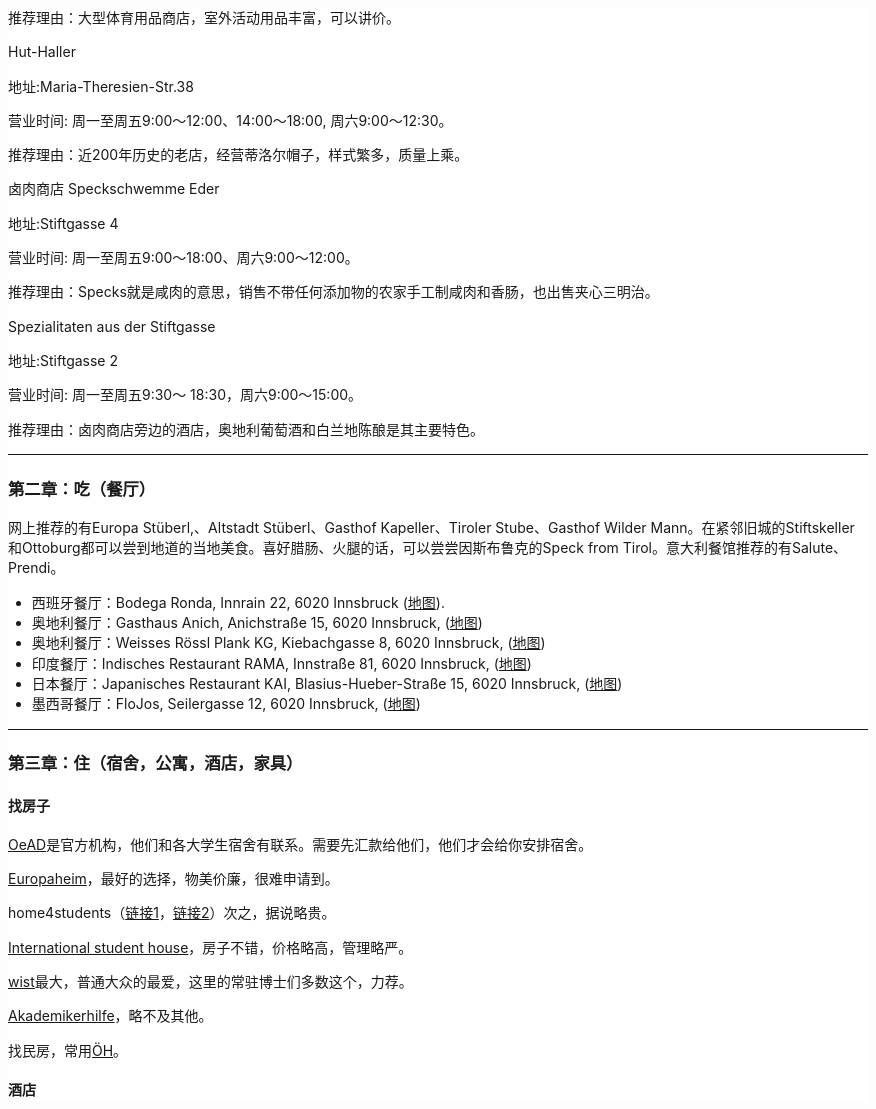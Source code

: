 推荐理由：大型体育用品商店，室外活动用品丰富，可以讲价。

Hut-Haller
  
地址:Maria-Theresien-Str.38
  
营业时间: 周一至周五9:00～12:00、14:00～18:00, 周六9:00～12:30。
  
推荐理由：近200年历史的老店，经营蒂洛尔帽子，样式繁多，质量上乘。

卤肉商店 Speckschwemme Eder
  
地址:Stiftgasse 4
  
营业时间: 周一至周五9:00～18:00、周六9:00～12:00。
  
推荐理由：Specks就是咸肉的意思，销售不带任何添加物的农家手工制咸肉和香肠，也出售夹心三明治。

Spezialitaten aus der Stiftgasse
  
地址:Stiftgasse 2
  
营业时间: 周一至周五9:30～ 18:30，周六9:00～15:00。
  
推荐理由：卤肉商店旁边的酒店，奥地利葡萄酒和白兰地陈酿是其主要特色。

* * *

### 第二章：吃（餐厅）

网上推荐的有Europa Stüberl,、Altstadt Stüberl、Gasthof Kapeller、Tiroler Stube、Gasthof Wilder Mann。在紧邻旧城的Stiftskeller和Ottoburg都可以尝到地道的当地美食。喜好腊肠、火腿的话，可以尝尝因斯布鲁克的Speck from Tirol。意大利餐馆推荐的有Salute、Prendi。

  * 西班牙餐厅：Bodega Ronda, Innrain 22, 6020 Innsbruck ([地图][18]).
  * 奥地利餐厅：Gasthaus Anich, Anichstraße 15, 6020 Innsbruck, ([地图][19])
  * 奥地利餐厅：Weisses Rössl Plank KG, Kiebachgasse 8, 6020 Innsbruck, ([地图][20])
  * 印度餐厅：Indisches Restaurant RAMA, Innstraße 81, 6020 Innsbruck, ([地图][21])
  * 日本餐厅：Japanisches Restaurant KAI, Blasius-Hueber-Straße 15, 6020 Innsbruck, ([地图][22])
  * 墨西哥餐厅：FloJos, Seilergasse 12, 6020 Innsbruck, ([地图][23])

* * *

### 第三章：住（宿舍，公寓，酒店，家具）

#### 找房子

[OeAD][24]是官方机构，他们和各大学生宿舍有联系。需要先汇款给他们，他们才会给你安排宿舍。

[Europaheim][25]，最好的选择，物美价廉，很难申请到。

home4students（[链接1][26]，[链接2][27]）次之，据说略贵。

[International student house][28]，房子不错，价格略高，管理略严。

[wist][29]最大，普通大众的最爱，这里的常驻博士们多数这个，力荐。

[Akademikerhilfe][30]，略不及其他。

找民房，常用[ÖH][31]。

#### 酒店


 [1]: https://docs.google.com/document/d/1IvS890hpFhawIx7ZHp5AKH33ZOGBaI4eBfpohRgeu-8/edit?usp=sharing
 [2]: http://www.sonnenhof-igls.at/wp-content/uploads/2013/06/2013_2053.jpg
 [3]: http://1drv.ms/1yGRYzU
 [4]: http://imgi.uibk.ac.at/current-weather/innsbruck-university
 [5]: http://www.biomet.co.at/webcam/Neustift.jpg
 [6]: http://www.wetter.at/wetter/oesterreich/tirol/innsbruck/prognose/9-tage
 [7]: http://www.eduembaustria.org/publish/portal29/tab5245/info94286.htm
 [8]: https://www.help.gv.at/Portal.Node/hlpd/public/resources/documents/meldez.pdf
 [9]: https://www.oead.at/welcome_to_austria/legal_practical_issues/entry_to_austria/nationals_of_third_countries/stays_for_more_than_6_months/visiting_lecturers_scientists_researchers/EN/
 [10]: http://www.oead.at/index.php?id=695&L=1
 [11]: http://orawww.uibk.ac.at/usi/page?id=357&cmd=search&sem=2014W&wt=&kursbez=&von=&bis=&kursleiter=&kursnr=&kursort=&sort=1
 [12]: http://www.uibk.ac.at/isi/sprachkurse/
 [13]: http://pzhao.org/archives/17752
 [14]: http://goo.gl/maps/T9eTQ
 [15]: http://www.amazon.at/
 [16]: http://rakuten.at
 [17]: http://goo.gl/maps/C0kM4
 [18]: http://goo.gl/maps/maz9v
 [19]: http://goo.gl/maps/l0eF2
 [20]: http://goo.gl/maps/PruY1
 [21]: http://goo.gl/maps/Pbv16
 [22]: http://goo.gl/maps/UZHki
 [23]: http://goo.gl/maps/sVXlZ
 [24]: http://www.oead.at/
 [25]: http://www.europaheim.at/
 [26]: https://www.home4students.at/en/living/dormitories/73-studentenheim-hoettinger-au/
 [27]: https://www.home4students.at/en/living/dormitories/74-studentenheim-technikerstrasse/
 [28]: http://www.studentenhaus.at
 [29]: http://wist.at/002/lage/index.php
 [30]: http://www.akademikerhilfe.at/en/residences/innsbruck/
 [31]: http://www.oehweb.at/service/wohnungsboerse/
 [32]: http://goo.gl/maps/MkVHZ
 [33]: http://goo.gl/maps/XjDxS
 [34]: http://www.youth-hostel-innsbruck.at/
 [35]: http://goo.gl/maps/SBgxJ
 [36]: http://meinfernbus.de/en/
 [37]: http://www.ivb.at/en/ticketstarife/ibk-tickets/weitere-tickets/semester-ticket.html
 [38]: http://www.ivb.at/en/ticketstarife/ibk-tickets/weitere-tickets/ibk-tickets-topticket.html
 [39]: http://www.ivb.at/en/ticketstarife/ibk-tickets/ibk-tickets-monat.html
 [40]: https://itunes.apple.com/en/app/ivb.scout/id383899941?mt=8
 [41]: http://www.taxi-innsbruck.com/en/about_us/
 [42]: http://www.ivb.at/en/angebote/nachtservice/ivb-frauennachttaxi-551711.html
 [43]: https://itunes.apple.com/kz/app/smartride/id459714443?mt=8
 [44]: https://ticketing.oebb.at/inet/pub/en/singleday
 [45]: http://fahrplan.oebb.at/bin/query.exe/en
 [46]: http://www.oebb.at/en/Customer_cards/VORTEILSCARD/index.jsp
 [47]: http://www.bahn.de/p_en/view/offers/national/regional/laender-tickets/bavaria-ticket.shtml
 [48]: http://goo.gl/maps/rNrTA
 [49]: http://goo.gl/maps/aaqjI
 [50]: https://www.t-mobile.at/pdf/Entgeltbestimmungen_fur_MEGAKLAX.pdf
 [51]: https://www.t-mobile.at/pdf/Entgeltbestimmungen-fuer-KLAX-Total.pdf
 [52]: http://goo.gl/maps/nZjU8
 [53]: http://goo.gl/maps/32lPN
 [54]: http://www.tgkk.at/portal27/portal/tgkkportal/content/contentWindow?contentid=10007.719967&action=2&viewmode=content#719967_1392121094948
 [55]: https://chrome.google.com/webstore/detail/unblock-youku/pdnfnkhpgegpcingjbfihlkjeighnddk
 [56]: http://v.have8.com/ul/
 [57]: https://www.oead.at/willkommen_in_oesterreich/tipps_zu_recht_praxis/einreise/
 [58]: http://acsss.net/
 [59]: http://pzhao.org/archives/17697
 [60]: https://www.help.gv.at/Portal.Node/hlpd/public/content/145/Seite.1450000.html
